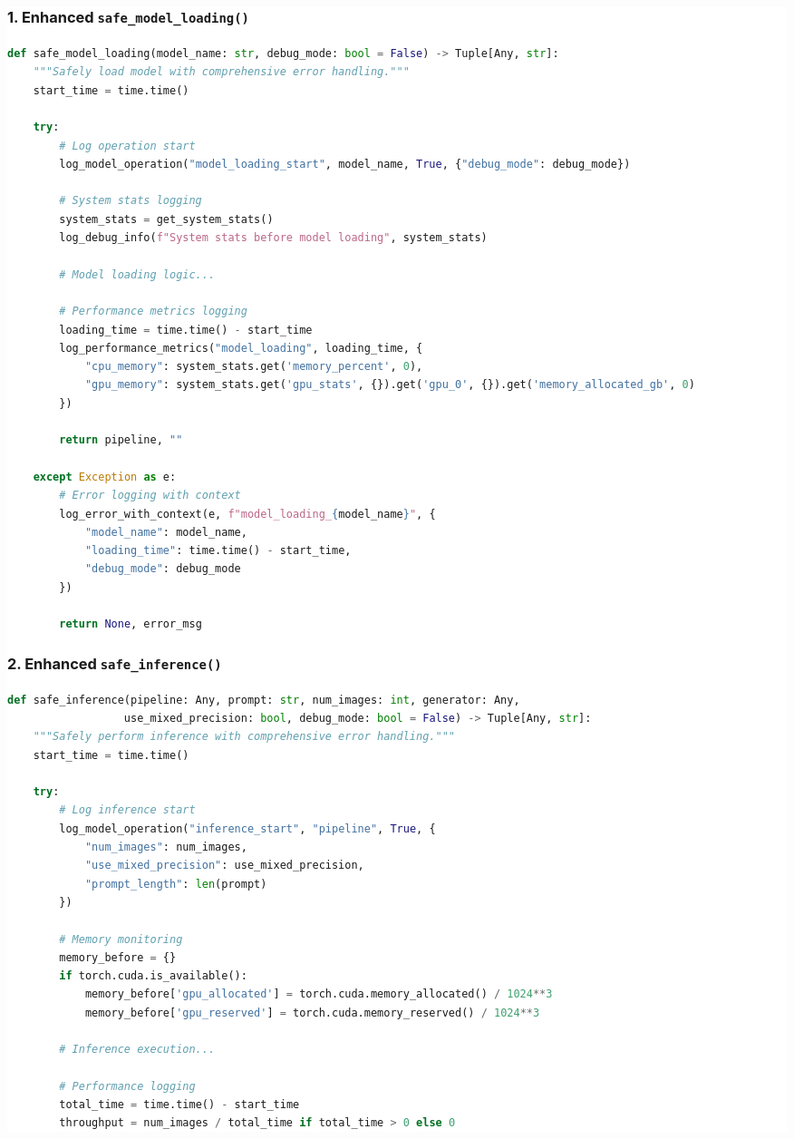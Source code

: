 ### 1. **Enhanced `safe_model_loading()`**
```python
def safe_model_loading(model_name: str, debug_mode: bool = False) -> Tuple[Any, str]:
    """Safely load model with comprehensive error handling."""
    start_time = time.time()
    
    try:
        # Log operation start
        log_model_operation("model_loading_start", model_name, True, {"debug_mode": debug_mode})
        
        # System stats logging
        system_stats = get_system_stats()
        log_debug_info(f"System stats before model loading", system_stats)
        
        # Model loading logic...
        
        # Performance metrics logging
        loading_time = time.time() - start_time
        log_performance_metrics("model_loading", loading_time, {
            "cpu_memory": system_stats.get('memory_percent', 0),
            "gpu_memory": system_stats.get('gpu_stats', {}).get('gpu_0', {}).get('memory_allocated_gb', 0)
        })
        
        return pipeline, ""
        
    except Exception as e:
        # Error logging with context
        log_error_with_context(e, f"model_loading_{model_name}", {
            "model_name": model_name,
            "loading_time": time.time() - start_time,
            "debug_mode": debug_mode
        })
        
        return None, error_msg
```

### 2. **Enhanced `safe_inference()`**
```python
def safe_inference(pipeline: Any, prompt: str, num_images: int, generator: Any, 
                  use_mixed_precision: bool, debug_mode: bool = False) -> Tuple[Any, str]:
    """Safely perform inference with comprehensive error handling."""
    start_time = time.time()
    
    try:
        # Log inference start
        log_model_operation("inference_start", "pipeline", True, {
            "num_images": num_images,
            "use_mixed_precision": use_mixed_precision,
            "prompt_length": len(prompt)
        })
        
        # Memory monitoring
        memory_before = {}
        if torch.cuda.is_available():
            memory_before['gpu_allocated'] = torch.cuda.memory_allocated() / 1024**3
            memory_before['gpu_reserved'] = torch.cuda.memory_reserved() / 1024**3
        
        # Inference execution...
        
        # Performance logging
        total_time = time.time() - start_time
        throughput = num_images / total_time if total_time > 0 else 0
```